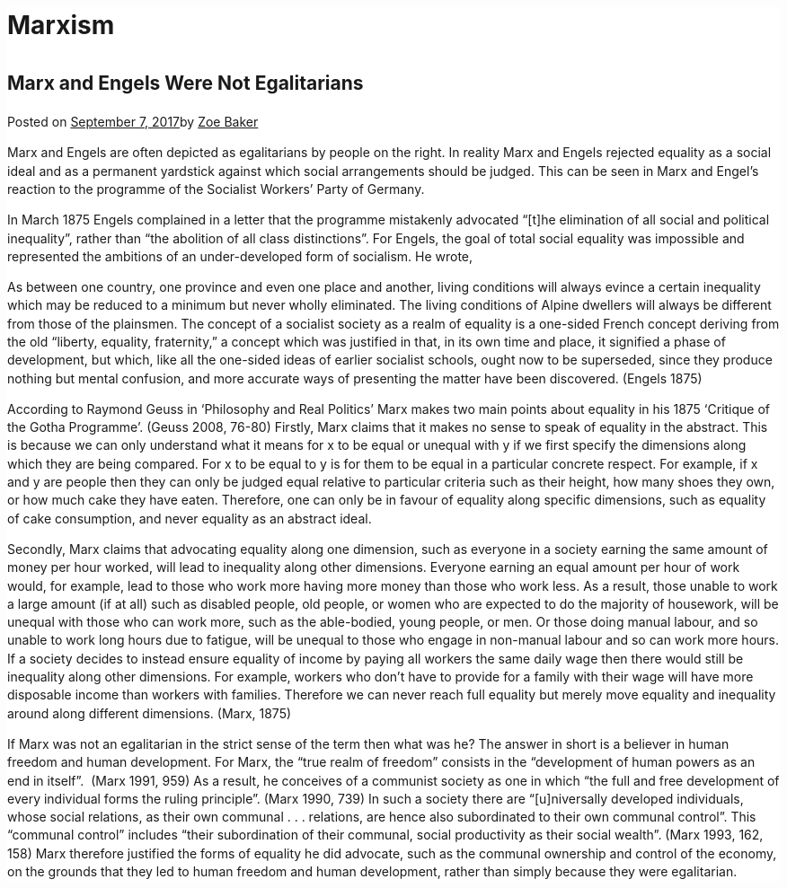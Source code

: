 
# Marxism

## Marx and Engels Were Not Egalitarians

Posted on [September 7, 2017](https://anarchopac.com/2017/09/07/marx-and-engels-were-not-egalitarians/)by [Zoe Baker](https://anarchopac.com/author/anarchopac/)

Marx and Engels are often depicted as egalitarians by people on the right. In reality Marx and Engels rejected equality as a social ideal and as a permanent yardstick against which social arrangements should be judged. This can be seen in Marx and Engel’s reaction to the programme of the Socialist Workers’ Party of Germany.

In March 1875 Engels complained in a letter that the programme mistakenly advocated “[t]he elimination of all social and political inequality”, rather than “the abolition of all class distinctions”. For Engels, the goal of total social equality was impossible and represented the ambitions of an under-developed form of socialism. He wrote,

As between one country, one province and even one place and another, living conditions will always evince a certain inequality which may be reduced to a minimum but never wholly eliminated. The living conditions of Alpine dwellers will always be different from those of the plainsmen. The concept of a socialist society as a realm of equality is a one-sided French concept deriving from the old “liberty, equality, fraternity,” a concept which was justified in that, in its own time and place, it signified a phase of development, but which, like all the one-sided ideas of earlier socialist schools, ought now to be superseded, since they produce nothing but mental confusion, and more accurate ways of presenting the matter have been discovered. (Engels 1875)

According to Raymond Geuss in ‘Philosophy and Real Politics’ Marx makes two main points about equality in his 1875 ‘Critique of the Gotha Programme’. (Geuss 2008, 76-80) Firstly, Marx claims that it makes no sense to speak of equality in the abstract. This is because we can only understand what it means for x to be equal or unequal with y if we first specify the dimensions along which they are being compared. For x to be equal to y is for them to be equal in a particular concrete respect. For example, if x and y are people then they can only be judged equal relative to particular criteria such as their height, how many shoes they own, or how much cake they have eaten. Therefore, one can only be in favour of equality along specific dimensions, such as equality of cake consumption, and never equality as an abstract ideal.

Secondly, Marx claims that advocating equality along one dimension, such as everyone in a society earning the same amount of money per hour worked, will lead to inequality along other dimensions. Everyone earning an equal amount per hour of work would, for example, lead to those who work more having more money than those who work less. As a result, those unable to work a large amount (if at all) such as disabled people, old people, or women who are expected to do the majority of housework, will be unequal with those who can work more, such as the able-bodied, young people, or men. Or those doing manual labour, and so unable to work long hours due to fatigue, will be unequal to those who engage in non-manual labour and so can work more hours. If a society decides to instead ensure equality of income by paying all workers the same daily wage then there would still be inequality along other dimensions. For example, workers who don’t have to provide for a family with their wage will have more disposable income than workers with families. Therefore we can never reach full equality but merely move equality and inequality around along different dimensions. (Marx, 1875)

If Marx was not an egalitarian in the strict sense of the term then what was he? The answer in short is a believer in human freedom and human development. For Marx, the “true realm of freedom” consists in the “development of human powers as an end in itself”.  (Marx 1991, 959) As a result, he conceives of a communist society as one in which “the full and free development of every individual forms the ruling principle”. (Marx 1990, 739) In such a society there are “[u]niversally developed individuals, whose social relations, as their own communal . . . relations, are hence also subordinated to their own communal control”. This “communal control” includes “their subordination of their communal, social productivity as their social wealth”. (Marx 1993, 162, 158) Marx therefore justified the forms of equality he did advocate, such as the communal ownership and control of the economy, on the grounds that they led to human freedom and human development, rather than simply because they were egalitarian.

